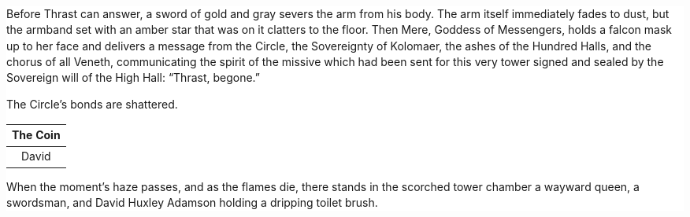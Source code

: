 Before Thrast can answer, a sword of gold and gray severs the arm from his body. The arm itself immediately fades to dust, but the armband set with an amber star that was on it clatters to the floor. Then Mere, Goddess of Messengers, holds a falcon mask up to her face and delivers a message from the Circle, the Sovereignty of Kolomaer, the ashes of the Hundred Halls, and the chorus of all Veneth, communicating the spirit of the missive which had been sent for this very tower signed and sealed by the Sovereign will of the High Hall: “Thrast, begone.”

The Circle’s bonds are shattered.

| The Coin |
| :---: |
| David |

When the moment’s haze passes, and as the flames die, there stands in the scorched tower chamber a wayward queen, a swordsman, and David Huxley Adamson holding a dripping toilet brush.
